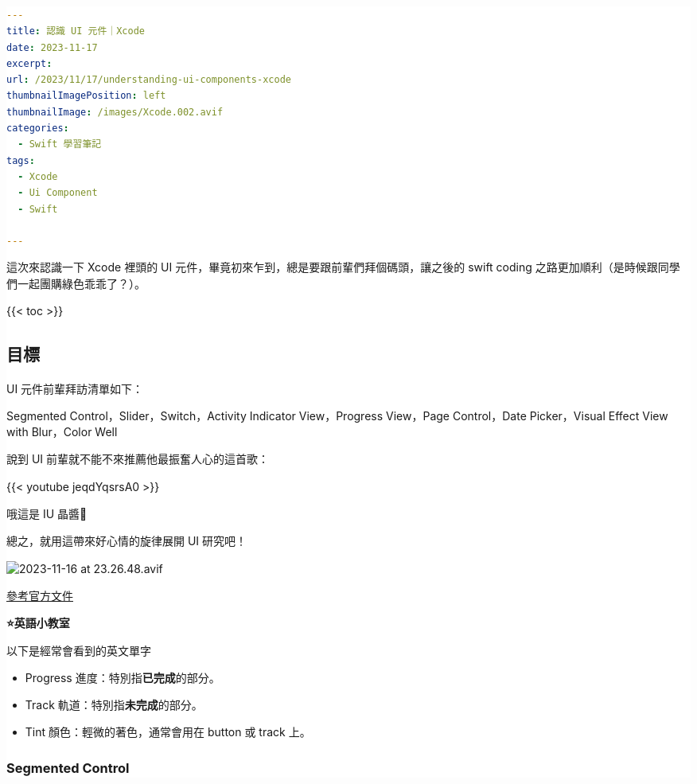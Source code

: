 ```yaml
---
title: 認識 UI 元件｜Xcode  
date: 2023-11-17
excerpt: 
url: /2023/11/17/understanding-ui-components-xcode
thumbnailImagePosition: left
thumbnailImage: /images/Xcode.002.avif
categories:
  - Swift 學習筆記
tags:
  - Xcode
  - Ui Component
  - Swift

---
```

這次來認識一下 Xcode 裡頭的 UI 元件，畢竟初來乍到，總是要跟前輩們拜個碼頭，讓之後的 swift coding 之路更加順利（是時候跟同學們一起團購綠色乖乖了？）。



{{< toc >}}


## 目標

UI 元件前輩拜訪清單如下：

Segmented Control，Slider，Switch，Activity Indicator View，Progress View，Page Control，Date Picker，Visual Effect View with Blur，Color Well



說到 UI 前輩就不能不來推薦他最振奮人心的這首歌：

{{< youtube jeqdYqsrsA0 >}}

哦這是 IU 晶醬🎤

總之，就用這帶來好心情的旋律展開 UI 研究吧！

![2023-11-16 at 23.26.48.avif](2023-11-16%20at%2023.26.48.avif)


[參考官方文件](https://developer.apple.com/design/human-interface-guidelines/color-wells)



**⭐️英語小教室**

以下是經常會看到的英文單字

- Progress 進度：特別指**已完成**的部分。

- Track 軌道：特別指**未完成**的部分。

- Tint 顏色：輕微的著色，通常會用在 button 或 track 上。



### Segmented Control
